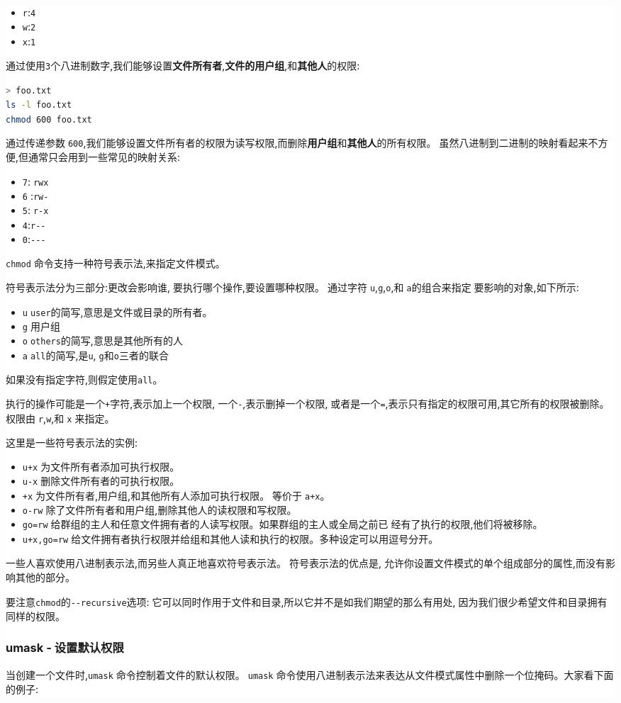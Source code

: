 + `r`:`4`
+ `w`:`2`
+ `x`:`1`

通过使用`3`个八进制数字,我们能够设置**文件所有者**,**文件的用户组**,和**其他人**的权限:

```bash
> foo.txt
ls -l foo.txt
chmod 600 foo.txt
```

通过传递参数 `600`,我们能够设置文件所有者的权限为读写权限,而删除**用户组**和**其他人**的所有权限。
虽然八进制到二进制的映射看起来不方便,但通常只会用到一些常见的映射关系: 

+ `7`: `rwx`
+ `6` :`rw-`
+ `5`: `r-x`
+ `4`:`r--`
+ `0`:`---`
  
`chmod` 命令支持一种符号表示法,来指定文件模式。

符号表示法分为三部分:更改会影响谁, 要执行哪个操作,要设置哪种权限。
通过字符 `u`,`g`,`o`,和 `a`的组合来指定 要影响的对象,如下所示:

+ `u` `user`的简写,意思是文件或目录的所有者。
+ `g` 用户组
+ `o` `others`的简写,意思是其他所有的人
+ `a` `all`的简写,是`u`, `g`和`o`三者的联合

如果没有指定字符,则假定使用`all`。

执行的操作可能是一个`+`字符,表示加上一个权限, 
一个`-`,表示删掉一个权限,
或者是一个`=`,表示只有指定的权限可用,其它所有的权限被删除。
权限由 `r`,`w`,和 `x` 来指定。

这里是一些符号表示法的实例:

+ `u+x` 为文件所有者添加可执行权限。
+ `u-x` 删除文件所有者的可执行权限。
+ `+x` 为文件所有者,用户组,和其他所有人添加可执行权限。 等价于 `a+x`。
+ `o-rw` 除了文件所有者和用户组,删除其他人的读权限和写权限。
+ `go=rw` 给群组的主人和任意文件拥有者的人读写权限。如果群组的主人或全局之前已
经有了执行的权限,他们将被移除。
+ `u+x,go=rw` 给文件拥有者执行权限并给组和其他人读和执行的权限。多种设定可以用逗号分开。
  
一些人喜欢使用八进制表示法,而另些人真正地喜欢符号表示法。
符号表示法的优点是, 允许你设置文件模式的单个组成部分的属性,而没有影响其他的部分。

要注意`chmod`的`--recursive`选项: 它可以同时作用于文件和目录,所以它并不是如我们期望的那么有用处,
因为我们很少希望文件和目录拥有同样的权限。

### umask - 设置默认权限

当创建一个文件时,`umask` 命令控制着文件的默认权限。
`umask` 命令使用八进制表示法来表达从文件模式属性中删除一个位掩码。大家看下面的例子:
